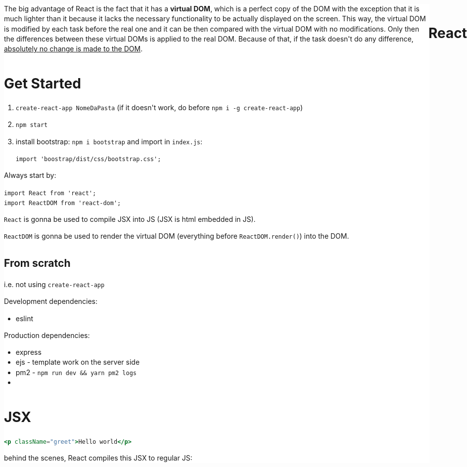 <h1 style="position: absolute; right:0px">React</h1>



The big advantage of React is the fact that it has a **virtual DOM**, which is a perfect copy of the DOM with the exception that it is much lighter than it because it lacks the necessary functionality to be actually displayed on the screen. This way, the virtual DOM is modified by each task before the real one and it can be then compared with the virtual DOM with no modifications. Only then the differences between these virtual DOMs is applied to the real DOM. Because of that, if the task doesn't do any difference, <u>absolutely no change is made to the DOM</u>.

# Get Started

1. `create-react-app NomeDaPasta` (if it doesn't work, do before `npm i -g create-react-app`)

2. `npm start`

3. install bootstrap: `npm i bootstrap` and import in `index.js`:

   `import 'boostrap/dist/css/bootstrap.css';`



Always start by:

```react
import React from 'react';
import ReactDOM from 'react-dom';
```

`React` is gonna be used to compile JSX into JS (JSX is html embedded in JS).

`ReactDOM` is gonna be used to render the virtual DOM (everything before `ReactDOM.render()`) into the DOM.

## From scratch

i.e. not using `create-react-app`

Development dependencies:

+ eslint

Production dependencies:

+ express
+ ejs - template work on the server side
+ pm2 - `npm run dev && yarn pm2 logs`
+ 

# JSX

```jsx
<p className="greet">Hello world</p>
```

behind the scenes, React compiles this JSX to regular JS:
